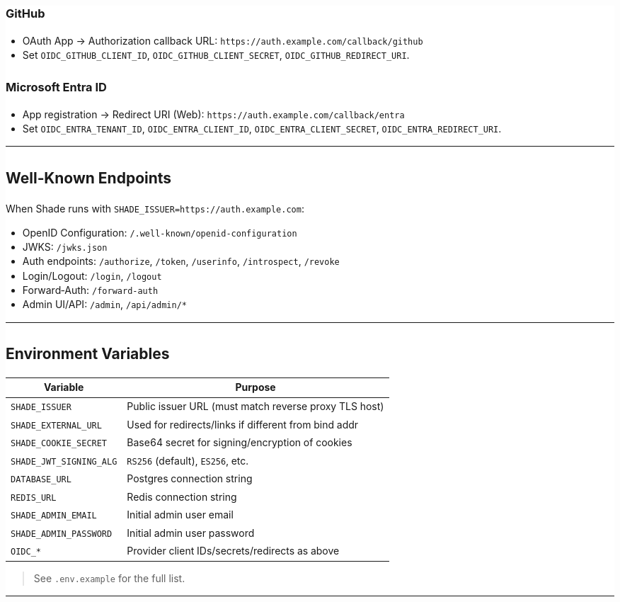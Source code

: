 ### GitHub

* OAuth App → Authorization callback URL:
  `https://auth.example.com/callback/github`
* Set `OIDC_GITHUB_CLIENT_ID`, `OIDC_GITHUB_CLIENT_SECRET`, `OIDC_GITHUB_REDIRECT_URI`.

### Microsoft Entra ID

* App registration → Redirect URI (Web):
  `https://auth.example.com/callback/entra`
* Set `OIDC_ENTRA_TENANT_ID`, `OIDC_ENTRA_CLIENT_ID`, `OIDC_ENTRA_CLIENT_SECRET`, `OIDC_ENTRA_REDIRECT_URI`.

---

## Well‑Known Endpoints

When Shade runs with `SHADE_ISSUER=https://auth.example.com`:

* OpenID Configuration: `/.well-known/openid-configuration`
* JWKS: `/jwks.json`
* Auth endpoints: `/authorize`, `/token`, `/userinfo`, `/introspect`, `/revoke`
* Login/Logout: `/login`, `/logout`
* Forward‑Auth: `/forward-auth`
* Admin UI/API: `/admin`, `/api/admin/*`

---

## Environment Variables

| Variable                | Purpose                                               |
| ----------------------- | ----------------------------------------------------- |
| `SHADE_ISSUER`          | Public issuer URL (must match reverse proxy TLS host) |
| `SHADE_EXTERNAL_URL`    | Used for redirects/links if different from bind addr  |
| `SHADE_COOKIE_SECRET`   | Base64 secret for signing/encryption of cookies       |
| `SHADE_JWT_SIGNING_ALG` | `RS256` (default), `ES256`, etc.                      |
| `DATABASE_URL`          | Postgres connection string                            |
| `REDIS_URL`             | Redis connection string                               |
| `SHADE_ADMIN_EMAIL`     | Initial admin user email                              |
| `SHADE_ADMIN_PASSWORD`  | Initial admin user password                           |
| `OIDC_*`                | Provider client IDs/secrets/redirects as above        |

> See `.env.example` for the full list.

---
